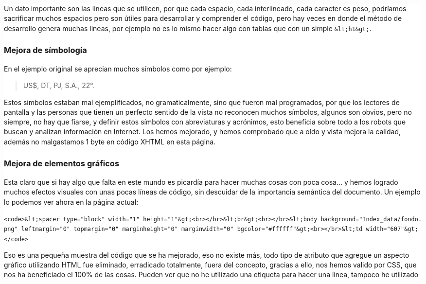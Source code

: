 



Un dato importante son las lineas que se utilicen, por que cada espacio, cada interlineado, cada caracter es peso, podríamos sacrificar muchos espacios pero son útiles para desarrollar y comprender el código, pero hay veces en donde el método de desarrollo genera muchas lineas, por ejemplo no es lo mismo hacer algo con tablas que con un simple `&lt;h1&gt;`.


	


### Mejora de símbología





En el ejemplo original se aprecian muchos símbolos como por ejemplo:





> US$, DT, PJ, S.A., 22&deg;.





Estos símbolos estaban mal ejemplificados, no gramaticalmente, sino que fueron mal programados, por que los lectores de pantalla y las personas que tienen un perfecto sentido de la vista no reconocen muchos símbolos, algunos son obvios, pero no siempre, no hay que fiarse, y definir estos símbolos con abreviaturas y acrónimos, esto beneficia sobre todo a los robots que buscan y analizan información en Internet. Los hemos mejorado, y hemos comprobado que a oído y vista mejora la calidad, además no malgastamos 1 byte en código XHTML en esta página.





### Mejora de elementos gráficos





Esta claro que si hay algo que falta en este mundo es picardía para hacer muchas cosas con poca cosa… y hemos logrado muchos efectos visuales con unas pocas líneas de código, sin descuidar de la importancia semántica del documento. Un ejemplo lo podemos ver ahora en la página actual:




    
    <code>&lt;spacer type="block" width="1" height="1"&gt;<br></br>&lt;br&gt;<br></br>&lt;body background="Index_data/fondo.png" leftmargin="0" topmargin="0" marginheight="0" marginwidth="0" bgcolor="#ffffff"&gt;<br></br>&lt;td width="607"&gt;</code>





Eso es una pequeña muestra del código que se ha mejorado, eso no existe más, todo tipo de atributo que agregue un aspecto gráfico utilizando HTML fue eliminado, erradicado totalmente, fuera del concepto, gracias a ello, nos hemos valido por CSS, que nos ha beneficiado el 100% de las cosas. Pueden ver que no he utilizado una etiqueta para hacer una línea, tampoco he utilizado 

